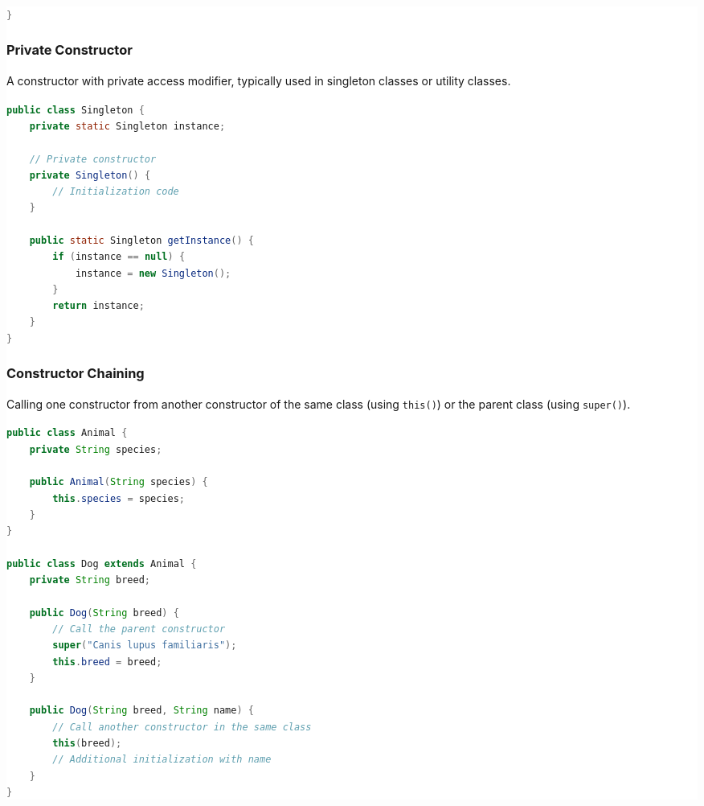 ```java
}
```

### Private Constructor

A constructor with private access modifier, typically used in singleton classes or utility classes.

```java
public class Singleton {
    private static Singleton instance;

    // Private constructor
    private Singleton() {
        // Initialization code
    }

    public static Singleton getInstance() {
        if (instance == null) {
            instance = new Singleton();
        }
        return instance;
    }
}
```

### Constructor Chaining

Calling one constructor from another constructor of the same class (using `this()`) or the parent class (using `super()`).

```java
public class Animal {
    private String species;

    public Animal(String species) {
        this.species = species;
    }
}

public class Dog extends Animal {
    private String breed;

    public Dog(String breed) {
        // Call the parent constructor
        super("Canis lupus familiaris");
        this.breed = breed;
    }

    public Dog(String breed, String name) {
        // Call another constructor in the same class
        this(breed);
        // Additional initialization with name
    }
}
```
